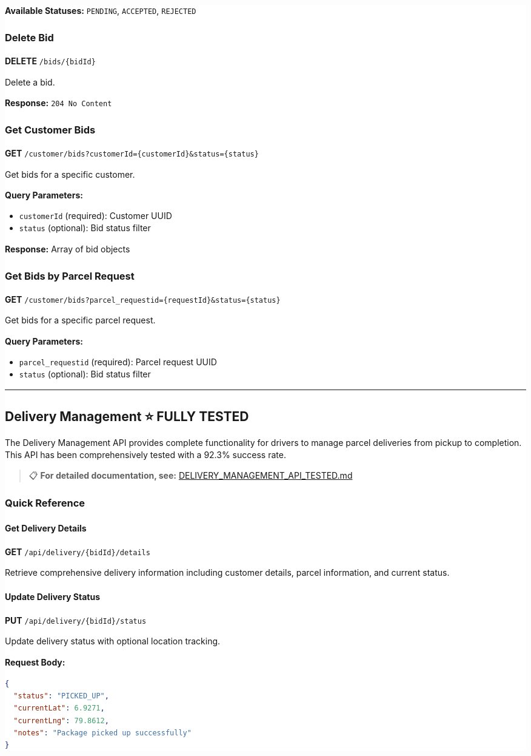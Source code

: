 **Available Statuses:** `PENDING`, `ACCEPTED`, `REJECTED`

### Delete Bid
**DELETE** `/bids/{bidId}`

Delete a bid.

**Response:** `204 No Content`

### Get Customer Bids
**GET** `/customer/bids?customerId={customerId}&status={status}`

Get bids for a specific customer.

**Query Parameters:**
- `customerId` (required): Customer UUID
- `status` (optional): Bid status filter

**Response:** Array of bid objects

### Get Bids by Parcel Request
**GET** `/customer/bids?parcel_requestid={requestId}&status={status}`

Get bids for a specific parcel request.

**Query Parameters:**
- `parcel_requestid` (required): Parcel request UUID
- `status` (optional): Bid status filter

---

## Delivery Management ⭐ **FULLY TESTED**

The Delivery Management API provides complete functionality for drivers to manage parcel deliveries from pickup to completion. This API has been comprehensively tested with a 92.3% success rate.

> 📋 **For detailed documentation, see:** [DELIVERY_MANAGEMENT_API_TESTED.md](./DELIVERY_MANAGEMENT_API_TESTED.md)

### Quick Reference

#### Get Delivery Details
**GET** `/api/delivery/{bidId}/details`

Retrieve comprehensive delivery information including customer details, parcel information, and current status.

#### Update Delivery Status  
**PUT** `/api/delivery/{bidId}/status`

Update delivery status with optional location tracking.

**Request Body:**
```json
{
  "status": "PICKED_UP",
  "currentLat": 6.9271,
  "currentLng": 79.8612,
  "notes": "Package picked up successfully"
}
```
